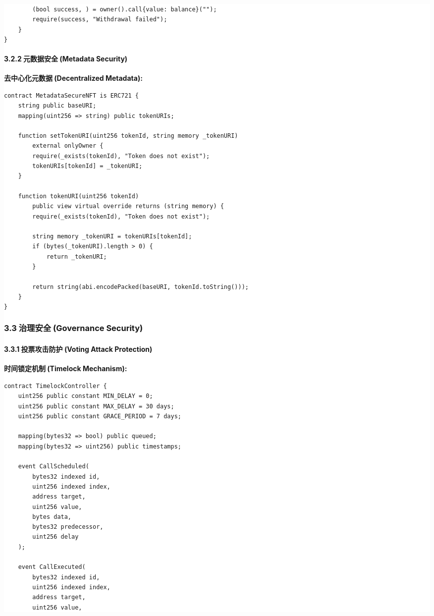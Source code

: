 ```solidity
        (bool success, ) = owner().call{value: balance}("");
        require(success, "Withdrawal failed");
    }
}
```

#### 3.2.2 元数据安全 (Metadata Security)

**去中心化元数据 (Decentralized Metadata):**

```solidity
contract MetadataSecureNFT is ERC721 {
    string public baseURI;
    mapping(uint256 => string) public tokenURIs;
    
    function setTokenURI(uint256 tokenId, string memory _tokenURI) 
        external onlyOwner {
        require(_exists(tokenId), "Token does not exist");
        tokenURIs[tokenId] = _tokenURI;
    }
    
    function tokenURI(uint256 tokenId) 
        public view virtual override returns (string memory) {
        require(_exists(tokenId), "Token does not exist");
        
        string memory _tokenURI = tokenURIs[tokenId];
        if (bytes(_tokenURI).length > 0) {
            return _tokenURI;
        }
        
        return string(abi.encodePacked(baseURI, tokenId.toString()));
    }
}
```

### 3.3 治理安全 (Governance Security)

#### 3.3.1 投票攻击防护 (Voting Attack Protection)

**时间锁定机制 (Timelock Mechanism):**

```solidity
contract TimelockController {
    uint256 public constant MIN_DELAY = 0;
    uint256 public constant MAX_DELAY = 30 days;
    uint256 public constant GRACE_PERIOD = 7 days;
    
    mapping(bytes32 => bool) public queued;
    mapping(bytes32 => uint256) public timestamps;
    
    event CallScheduled(
        bytes32 indexed id,
        uint256 indexed index,
        address target,
        uint256 value,
        bytes data,
        bytes32 predecessor,
        uint256 delay
    );
    
    event CallExecuted(
        bytes32 indexed id,
        uint256 indexed index,
        address target,
        uint256 value,
```